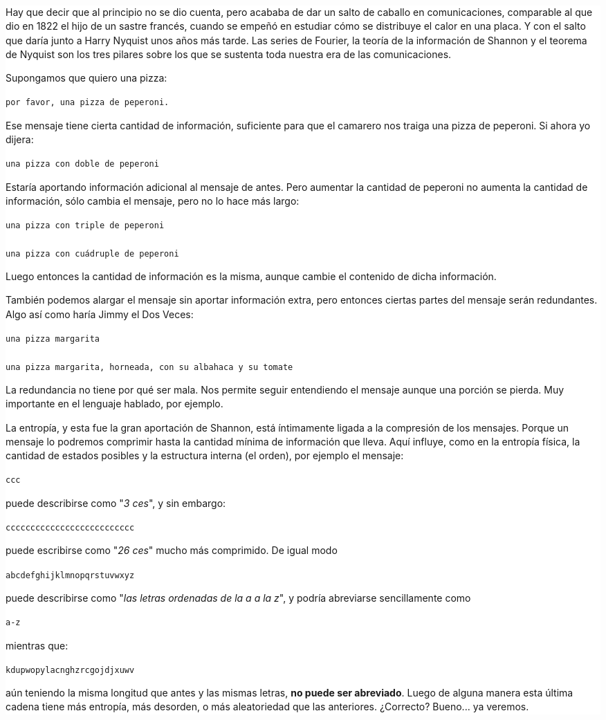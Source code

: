 Hay que decir que al principio no se dio cuenta, pero acababa de dar un salto de caballo en comunicaciones, comparable al que dio en 1822 el hijo de un sastre francés, cuando se empeñó en estudiar cómo se distribuye el calor en una placa. Y con el salto que daría junto a Harry Nyquist unos años más tarde. Las series de Fourier, la teoría de la información de Shannon y el teorema de Nyquist son los tres pilares sobre los que se sustenta toda nuestra era de las comunicaciones.

Supongamos que quiero una pizza:

    por favor, una pizza de peperoni.

Ese mensaje tiene cierta cantidad de información, suficiente para que el camarero nos traiga una pizza de peperoni. Si ahora yo dijera:

    una pizza con doble de peperoni

Estaría aportando información adicional al mensaje de antes. Pero aumentar la cantidad de peperoni no aumenta la cantidad de información, sólo cambia el mensaje, pero no lo hace más largo:

    una pizza con triple de peperoni

    una pizza con cuádruple de peperoni

Luego entonces la cantidad de información es la misma, aunque cambie el contenido de dicha información.

También podemos alargar el mensaje sin aportar información extra, pero entonces ciertas partes del mensaje serán redundantes. Algo así como haría Jimmy el Dos Veces:

    una pizza margarita

    una pizza margarita, horneada, con su albahaca y su tomate

La redundancia no tiene por qué ser mala. Nos permite seguir entendiendo el mensaje aunque una porción se pierda. Muy importante en el lenguaje hablado, por ejemplo.

La entropía, y esta fue la gran aportación de Shannon, está íntimamente ligada a la compresión de los mensajes. Porque un mensaje lo podremos comprimir hasta la cantidad mínima de información que lleva. Aquí influye, como en la entropía física, la cantidad de estados posibles y la estructura interna (el orden), por ejemplo el mensaje:

    ccc

puede describirse como "*3 ces*", y sin embargo:

    cccccccccccccccccccccccccc

puede escribirse como "*26 ces*" mucho más comprimido. De igual modo

    abcdefghijklmnopqrstuvwxyz

puede describirse como "*las letras ordenadas de la a a la z*", y podría abreviarse sencillamente como

    a-z

mientras que:

    kdupwopylacnghzrcgojdjxuwv

aún teniendo la misma longitud que antes y las mismas letras, **no puede ser abreviado**. Luego de alguna manera esta última cadena tiene más entropía, más desorden, o más aleatoriedad que las anteriores. ¿Correcto? Bueno... ya veremos.
